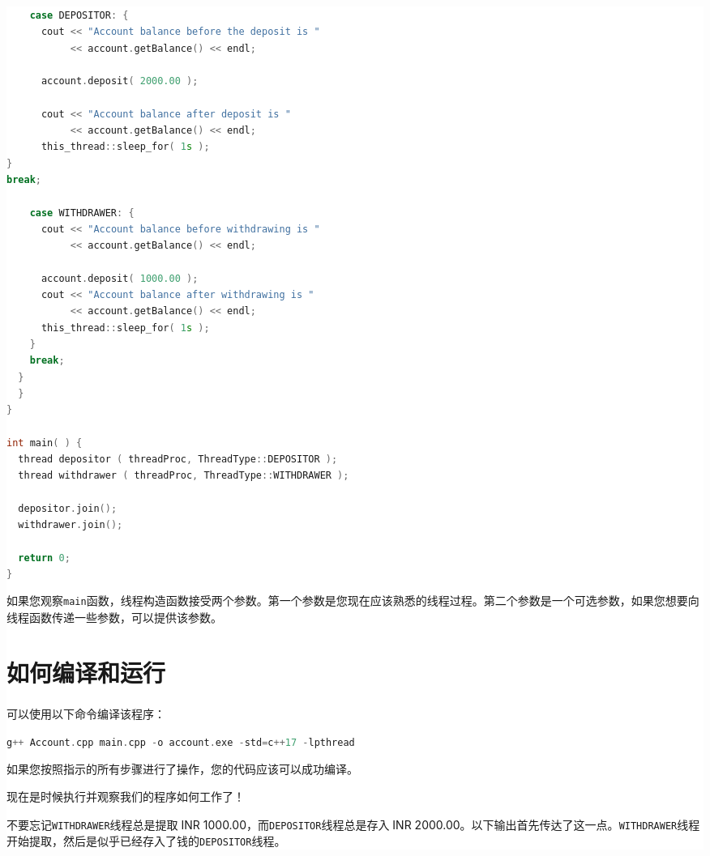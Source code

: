 ```cpp
    case DEPOSITOR: {
      cout << "Account balance before the deposit is "
           << account.getBalance() << endl;

      account.deposit( 2000.00 );

      cout << "Account balance after deposit is "
           << account.getBalance() << endl;
      this_thread::sleep_for( 1s );
}
break;

    case WITHDRAWER: {
      cout << "Account balance before withdrawing is "
           << account.getBalance() << endl;

      account.deposit( 1000.00 );
      cout << "Account balance after withdrawing is "
           << account.getBalance() << endl;
      this_thread::sleep_for( 1s );
    }
    break;
  }
  }
}

int main( ) {
  thread depositor ( threadProc, ThreadType::DEPOSITOR );
  thread withdrawer ( threadProc, ThreadType::WITHDRAWER );

  depositor.join();
  withdrawer.join();

  return 0;
}
```

如果您观察`main`函数，线程构造函数接受两个参数。第一个参数是您现在应该熟悉的线程过程。第二个参数是一个可选参数，如果您想要向线程函数传递一些参数，可以提供该参数。

# 如何编译和运行

可以使用以下命令编译该程序：

```cpp
g++ Account.cpp main.cpp -o account.exe -std=c++17 -lpthread
```

如果您按照指示的所有步骤进行了操作，您的代码应该可以成功编译。

现在是时候执行并观察我们的程序如何工作了！

不要忘记`WITHDRAWER`线程总是提取 INR 1000.00，而`DEPOSITOR`线程总是存入 INR 2000.00。以下输出首先传达了这一点。`WITHDRAWER`线程开始提取，然后是似乎已经存入了钱的`DEPOSITOR`线程。

